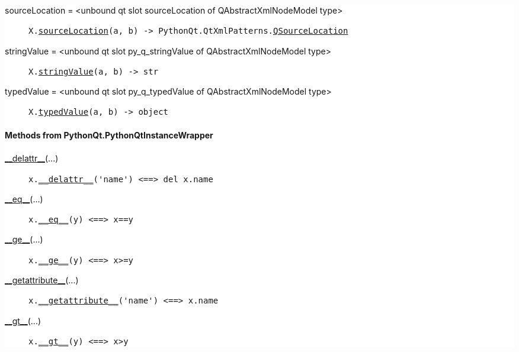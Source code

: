 </dd></dl>
<dl><dt><span class="other-name">sourceLocation</span> = &lt;unbound qt slot sourceLocation of QAbstractXmlNodeModel type&gt;<dd>

<pre class="doc" markdown="0">X.<a href="#QAbstractXmlNodeModel-sourceLocation">sourceLocation</a>(a, b) -> PythonQt.QtXmlPatterns.<a href="#QSourceLocation">QSourceLocation</a></pre>

</dd></dl>
<dl><dt><span class="other-name">stringValue</span> = &lt;unbound qt slot py_q_stringValue of QAbstractXmlNodeModel type&gt;<dd>

<pre class="doc" markdown="0">X.<a href="#QAbstractXmlNodeModel-stringValue">stringValue</a>(a, b) -> str</pre>

</dd></dl>
<dl><dt><span class="other-name">typedValue</span> = &lt;unbound qt slot py_q_typedValue of QAbstractXmlNodeModel type&gt;<dd>

<pre class="doc" markdown="0">X.<a href="#QAbstractXmlNodeModel-typedValue">typedValue</a>(a, b) -> object</pre>

</dd></dl>

  <h4 class="head-methods">Methods from PythonQt.PythonQtInstanceWrapper</h4><dl class="function"><dt><a name="QAbstractXmlNodeModel-__delattr__" href="#QAbstractXmlNodeModel-__delattr__"><span class="function-name">__delattr__</span></a><span class="argspec">(...)</span></dt><dd>

<pre class="doc" markdown="0">x.<a href="#QAbstractXmlNodeModel-__delattr__">__delattr__</a>('name') <==> del x.name</pre>

</dd></dl>
<dl class="function"><dt><a name="QAbstractXmlNodeModel-__eq__" href="#QAbstractXmlNodeModel-__eq__"><span class="function-name">__eq__</span></a><span class="argspec">(...)</span></dt><dd>

<pre class="doc" markdown="0">x.<a href="#QAbstractXmlNodeModel-__eq__">__eq__</a>(y) <==> x==y</pre>

</dd></dl>
<dl class="function"><dt><a name="QAbstractXmlNodeModel-__ge__" href="#QAbstractXmlNodeModel-__ge__"><span class="function-name">__ge__</span></a><span class="argspec">(...)</span></dt><dd>

<pre class="doc" markdown="0">x.<a href="#QAbstractXmlNodeModel-__ge__">__ge__</a>(y) <==> x>=y</pre>

</dd></dl>
<dl class="function"><dt><a name="QAbstractXmlNodeModel-__getattribute__" href="#QAbstractXmlNodeModel-__getattribute__"><span class="function-name">__getattribute__</span></a><span class="argspec">(...)</span></dt><dd>

<pre class="doc" markdown="0">x.<a href="#QAbstractXmlNodeModel-__getattribute__">__getattribute__</a>('name') <==> x.name</pre>

</dd></dl>
<dl class="function"><dt><a name="QAbstractXmlNodeModel-__gt__" href="#QAbstractXmlNodeModel-__gt__"><span class="function-name">__gt__</span></a><span class="argspec">(...)</span></dt><dd>

<pre class="doc" markdown="0">x.<a href="#QAbstractXmlNodeModel-__gt__">__gt__</a>(y) <==> x>y</pre>
